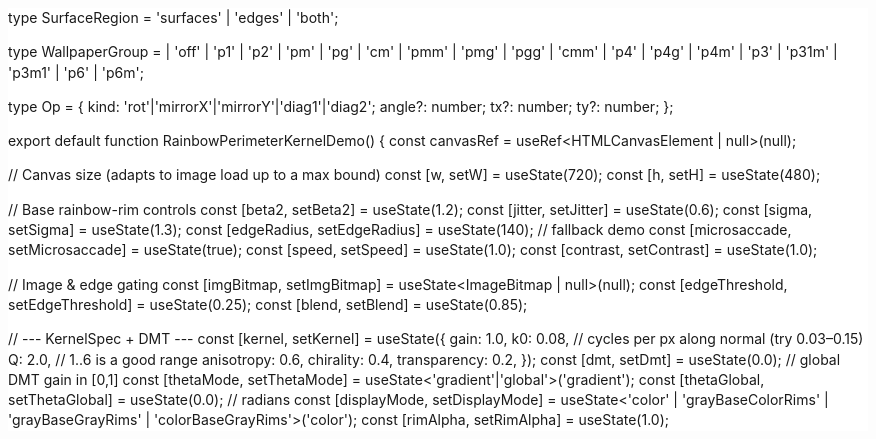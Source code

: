 type SurfaceRegion = 'surfaces' | 'edges' | 'both';

type WallpaperGroup =
  | 'off' | 'p1' | 'p2' | 'pm' | 'pg' | 'cm'
  | 'pmm' | 'pmg' | 'pgg' | 'cmm'
  | 'p4' | 'p4g' | 'p4m'
  | 'p3' | 'p31m' | 'p3m1'
  | 'p6' | 'p6m';

type Op = {
  kind: 'rot'|'mirrorX'|'mirrorY'|'diag1'|'diag2';
  angle?: number;
  tx?: number;
  ty?: number;
};

export default function RainbowPerimeterKernelDemo() {
  const canvasRef = useRef<HTMLCanvasElement | null>(null);

  // Canvas size (adapts to image load up to a max bound)
  const [w, setW] = useState(720);
  const [h, setH] = useState(480);

  // Base rainbow-rim controls
  const [beta2, setBeta2] = useState(1.2);
  const [jitter, setJitter] = useState(0.6);
  const [sigma, setSigma] = useState(1.3);
  const [edgeRadius, setEdgeRadius] = useState(140); // fallback demo
  const [microsaccade, setMicrosaccade] = useState(true);
  const [speed, setSpeed] = useState(1.0);
  const [contrast, setContrast] = useState(1.0);

  // Image & edge gating
  const [imgBitmap, setImgBitmap] = useState<ImageBitmap | null>(null);
  const [edgeThreshold, setEdgeThreshold] = useState(0.25);
  const [blend, setBlend] = useState(0.85);

  // --- KernelSpec + DMT ---
  const [kernel, setKernel] = useState<KernelSpec>({
    gain: 1.0,
    k0: 0.08,      // cycles per px along normal (try 0.03–0.15)
    Q: 2.0,        // 1..6 is a good range
    anisotropy: 0.6,
    chirality: 0.4,
    transparency: 0.2,
  });
  const [dmt, setDmt] = useState(0.0); // global DMT gain in [0,1]
  const [thetaMode, setThetaMode] = useState<'gradient'|'global'>('gradient');
  const [thetaGlobal, setThetaGlobal] = useState(0.0); // radians
  const [displayMode, setDisplayMode] = useState<'color' | 'grayBaseColorRims' | 'grayBaseGrayRims' | 'colorBaseGrayRims'>('color');
  const [rimAlpha, setRimAlpha] = useState(1.0);
